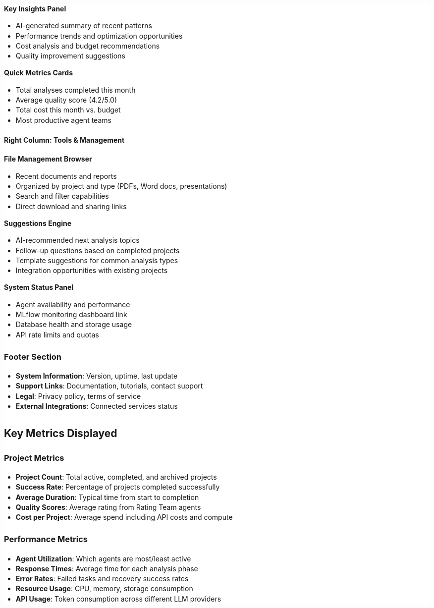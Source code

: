 **Key Insights Panel**
- AI-generated summary of recent patterns
- Performance trends and optimization opportunities
- Cost analysis and budget recommendations
- Quality improvement suggestions

**Quick Metrics Cards**
- Total analyses completed this month
- Average quality score (4.2/5.0)
- Total cost this month vs. budget
- Most productive agent teams

#### Right Column: Tools & Management
**File Management Browser**
- Recent documents and reports
- Organized by project and type (PDFs, Word docs, presentations)
- Search and filter capabilities
- Direct download and sharing links

**Suggestions Engine**
- AI-recommended next analysis topics
- Follow-up questions based on completed projects
- Template suggestions for common analysis types
- Integration opportunities with existing projects

**System Status Panel**
- Agent availability and performance
- MLflow monitoring dashboard link
- Database health and storage usage
- API rate limits and quotas

### Footer Section
- **System Information**: Version, uptime, last update
- **Support Links**: Documentation, tutorials, contact support  
- **Legal**: Privacy policy, terms of service
- **External Integrations**: Connected services status

## Key Metrics Displayed

### Project Metrics
- **Project Count**: Total active, completed, and archived projects
- **Success Rate**: Percentage of projects completed successfully
- **Average Duration**: Typical time from start to completion
- **Quality Scores**: Average rating from Rating Team agents
- **Cost per Project**: Average spend including API costs and compute

### Performance Metrics
- **Agent Utilization**: Which agents are most/least active
- **Response Times**: Average time for each analysis phase
- **Error Rates**: Failed tasks and recovery success rates
- **Resource Usage**: CPU, memory, storage consumption
- **API Usage**: Token consumption across different LLM providers

